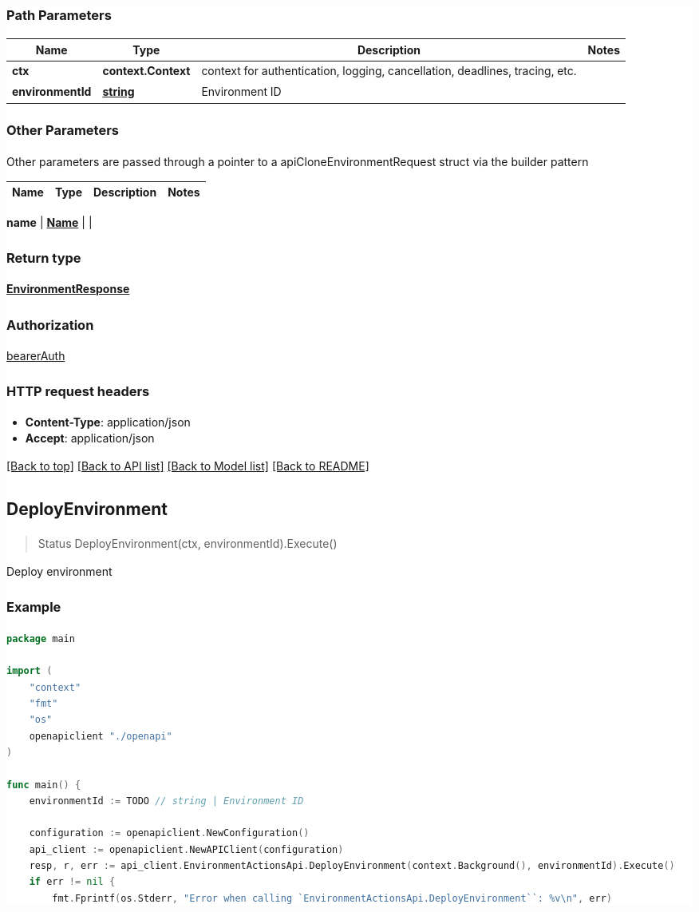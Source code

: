 ### Path Parameters


Name | Type | Description  | Notes
------------- | ------------- | ------------- | -------------
**ctx** | **context.Context** | context for authentication, logging, cancellation, deadlines, tracing, etc.
**environmentId** | [**string**](.md) | Environment ID | 

### Other Parameters

Other parameters are passed through a pointer to a apiCloneEnvironmentRequest struct via the builder pattern


Name | Type | Description  | Notes
------------- | ------------- | ------------- | -------------

 **name** | [**Name**](Name.md) |  | 

### Return type

[**EnvironmentResponse**](EnvironmentResponse.md)

### Authorization

[bearerAuth](../README.md#bearerAuth)

### HTTP request headers

- **Content-Type**: application/json
- **Accept**: application/json

[[Back to top]](#) [[Back to API list]](../README.md#documentation-for-api-endpoints)
[[Back to Model list]](../README.md#documentation-for-models)
[[Back to README]](../README.md)


## DeployEnvironment

> Status DeployEnvironment(ctx, environmentId).Execute()

Deploy environment



### Example

```go
package main

import (
    "context"
    "fmt"
    "os"
    openapiclient "./openapi"
)

func main() {
    environmentId := TODO // string | Environment ID

    configuration := openapiclient.NewConfiguration()
    api_client := openapiclient.NewAPIClient(configuration)
    resp, r, err := api_client.EnvironmentActionsApi.DeployEnvironment(context.Background(), environmentId).Execute()
    if err != nil {
        fmt.Fprintf(os.Stderr, "Error when calling `EnvironmentActionsApi.DeployEnvironment``: %v\n", err)
```